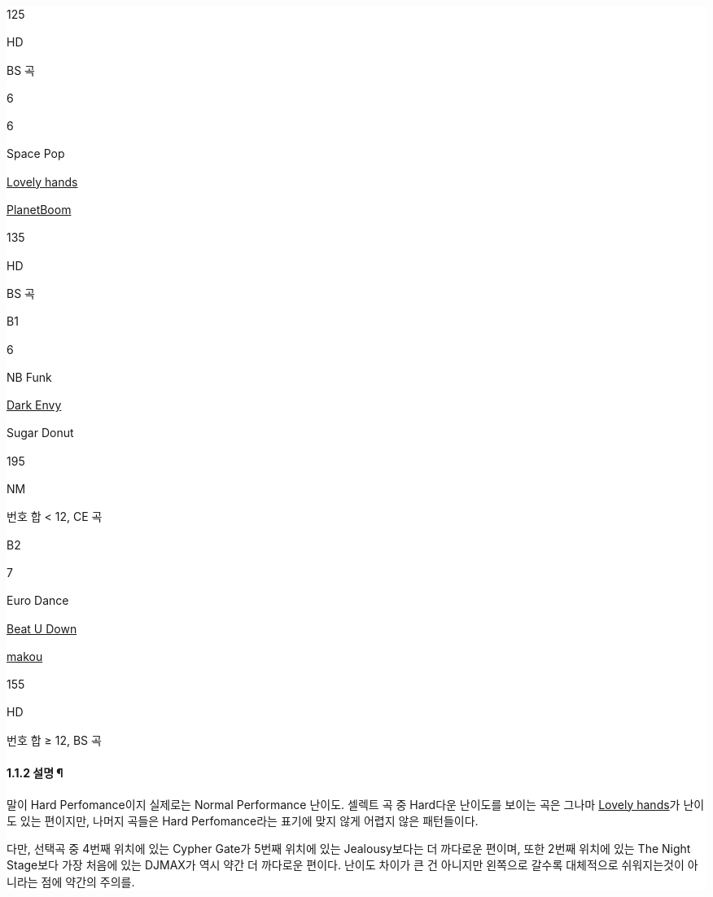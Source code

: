 125

HD

BS 곡

6

6

Space Pop

[Lovely hands](Lovely%20hands.md)

[PlanetBoom](PlanetBoom.md)

135

HD

BS 곡

B1

6

NB Funk

[Dark Envy](Dark%20Envy.md)

Sugar Donut

195

NM

번호 합 < 12, CE 곡

B2

7

Euro Dance

[Beat U Down](Beat%20U%20Down.md)

[makou](makou.md)

155

HD

번호 합 ≥ 12, BS 곡

#### 1.1.2 설명 ¶

말이 Hard Perfomance이지 실제로는 Normal Performance 난이도. 셀렉트 곡 중 Hard다운 난이도를 보이는 곡은
그나마 [Lovely hands](Lovely%20hands.md)가 난이도 있는 편이지만, 나머지 곡들은 Hard
Perfomance라는 표기에 맞지 않게 어렵지 않은 패턴들이다.

  

다만, 선택곡 중 4번째 위치에 있는 Cypher Gate가 5번째 위치에 있는 Jealousy보다는 더 까다로운 편이며, 또한 2번째
위치에 있는 The Night Stage보다 가장 처음에 있는 DJMAX가 역시 약간 더 까다로운 편이다. 난이도 차이가 큰 건 아니지만
왼쪽으로 갈수록 대체적으로 쉬워지는것이 아니라는 점에 약간의 주의를.  
